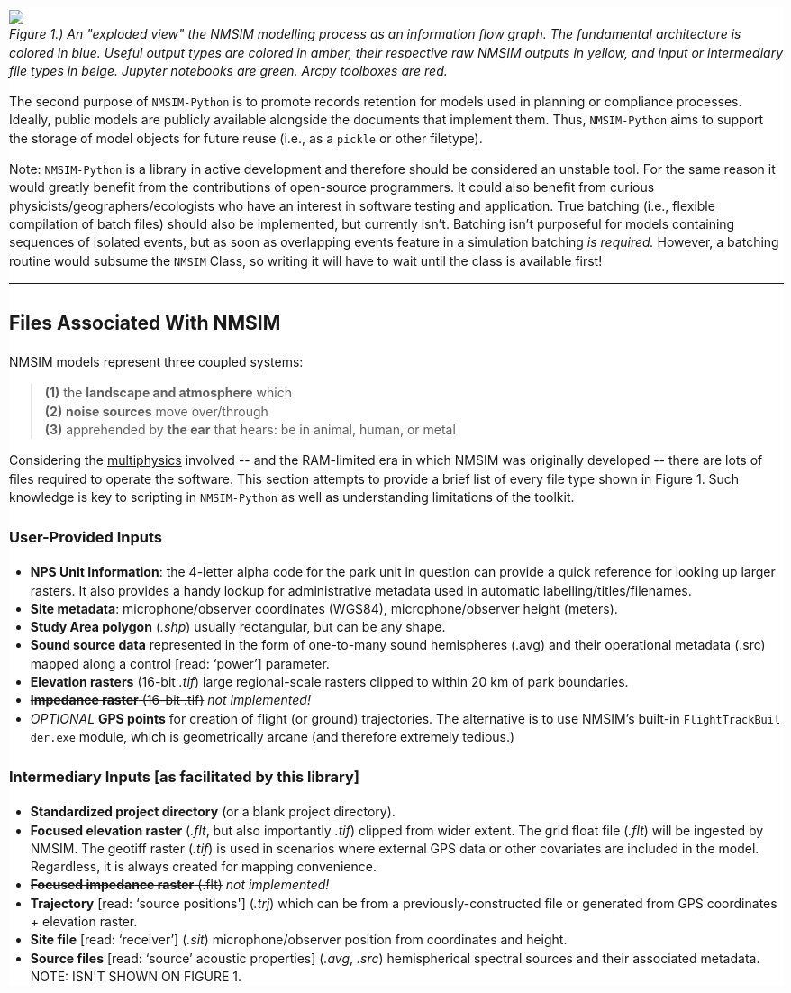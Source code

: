 <img src=https://github.com/dbetchkal/NMSIM-Python/blob/main/static/2021%2012%2022%20NMSIM-Python_flow.png  align=center width=700></img><br>
*Figure 1.) An "exploded view" the NMSIM modelling process as an information flow graph. The fundamental architecture is colored in blue. Useful output types are colored in amber, their respective raw NMSIM outputs in yellow, and input or intermediary file types in beige. Jupyter notebooks are green. Arcpy toolboxes are red.*

The second purpose of `NMSIM-Python` is to promote records retention for models used in planning or compliance processes. Ideally, public models are publicly available alongside the documents that implement them. Thus, `NMSIM-Python` aims to support the storage of model objects for future reuse (i.e., as a `pickle` or other filetype).

Note: `NMSIM-Python` is a library in active development and therefore should be considered an unstable tool. For the same reason it would greatly benefit from the contributions of open-source programmers. It could also benefit from curious physicists/geographers/ecologists who have an interest in software testing and application. True batching (i.e., flexible compilation of batch files) should also be implemented, but currently isn’t. Batching isn’t purposeful for models containing sequences of isolated events, but as soon as overlapping events feature in a simulation batching *is required.* However, a batching routine would subsume the `NMSIM` Class, so writing it will have to wait until the class is available first!

---

## Files Associated With NMSIM

NMSIM models represent three coupled systems: 

>**(1)** the **landscape and atmosphere** which <br>
>**(2)** **noise sources** move over/through <br>
>**(3)** apprehended by **the ear** that hears: be in animal, human, or metal <br>

Considering the [multiphysics](https://en.wikipedia.org/wiki/Multiphysics) involved -- and the RAM-limited era in which NMSIM was originally developed -- there are lots of files required to operate the software. This section attempts to provide a brief list of every file type shown in Figure 1. Such knowledge is key to scripting in `NMSIM-Python` as well as understanding limitations of the toolkit.

### User-Provided Inputs
-	**NPS Unit Information**: the 4-letter alpha code for the park unit in question can provide a quick reference for looking up larger rasters. It also provides a handy lookup for administrative metadata used in automatic labelling/titles/filenames.
- **Site metadata**: microphone/observer coordinates (WGS84), microphone/observer height (meters).
-	**Study Area polygon** (*.shp*) usually rectangular, but can be any shape.
-	**Sound source data** represented in the form of one-to-many sound hemispheres (.avg) and their operational metadata (.src) mapped along a control [read: ‘power’] parameter. 
-	**Elevation rasters** (16-bit *.tif*) large regional-scale rasters clipped to within 20 km of park boundaries.
- ~~**Impedance raster** (16-bit .tif)~~ *not implemented!*
-	*OPTIONAL* **GPS points** for creation of flight (or ground) trajectories. The alternative is to use NMSIM’s built-in `FlightTrackBuilder.exe` module, which is geometrically arcane (and therefore extremely tedious.)
 
### Intermediary Inputs [as facilitated by this library]
-	**Standardized project directory** (or a blank project directory).
-	**Focused elevation raster** (*.flt*, but also importantly *.tif*) clipped from wider extent. The grid float file (*.flt*) will be ingested by NMSIM. The geotiff raster (*.tif*) is used in scenarios where external GPS data or other covariates are included in the model. Regardless, it is always created for mapping convenience.
- ~~**Focused impedance raster** (.flt)~~ *not implemented!*
-	**Trajectory** [read: ‘source positions'] (*.trj*) which can be from a previously-constructed file or generated from GPS coordinates + elevation raster.
-	**Site file** [read: ‘receiver’] (*.sit*) microphone/observer position from coordinates and height.
-	**Source files** [read: ‘source’ acoustic properties] (*.avg*, *.src*) hemispherical spectral sources and their associated metadata. NOTE: ISN'T SHOWN ON FIGURE 1.